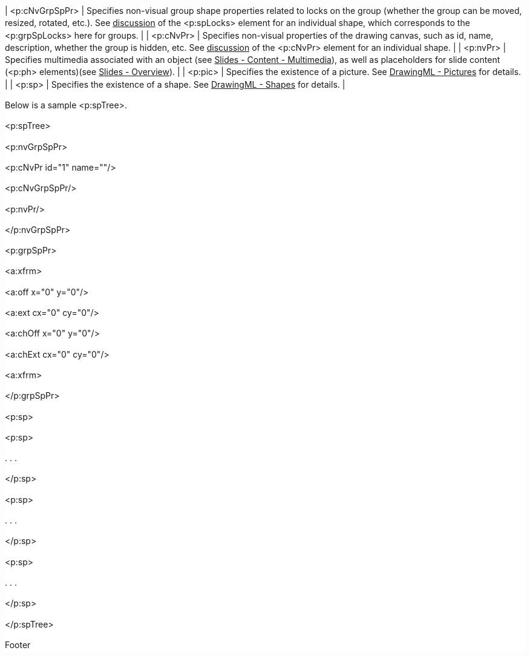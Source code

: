 | <p:cNvGrpSpPr> | Specifies non-visual group shape properties related to locks on the group (whether the group can be moved, resized, rotated, etc.). See [discussion](drwSp-nvSpPr.md) of the <p:spLocks> element for an individual shape, which corresponds to the <p:grpSpLocks> here for groups. |
| <p:cNvPr>      | Specifies non-visual properties of the drawing canvas, such as id, name, description, whether the group is hidden, etc. See [discussion](drwSp-nvSpPr.md) of the <p:cNvPr> element for an individual shape.                                                                        |
| <p:nvPr>       | Specifies multimedia associated with an object (see [Slides - Content - Multimedia](prSlide-multiMedia.md)), as well as placeholders for slide content (<p:ph> elements)(see [Slides - Overview](prSlide.md)).                                                                     |
| <p:pic>        | Specifies the existence of a picture. See [DrawingML - Pictures](drwPic.md) for details.                                                                                                                                                                                           |
| <p:sp>         | Specifies the existence of a shape. See [DrawingML - Shapes](drwShape.md) for details.                                                                                                                                                                                             |

Below is a sample <p:spTree>.

<p:spTree>

<p:nvGrpSpPr>

<p:cNvPr id="1" name=""/>

<p:cNvGrpSpPr/>

<p:nvPr/>

</p:nvGrpSpPr>

<p:grpSpPr>

<a:xfrm>

<a:off x="0" y="0"/>

<a:ext cx="0" cy="0"/>

<a:chOff x="0" y="0"/>

<a:chExt cx="0" cy="0"/>

<a:xfrm>

</p:grpSpPr>

<p:sp>

<p:sp>

. . .

</p:sp>

<p:sp>

. . .

</p:sp>

<p:sp>

. . .

</p:sp>

</p:spTree>

Footer
